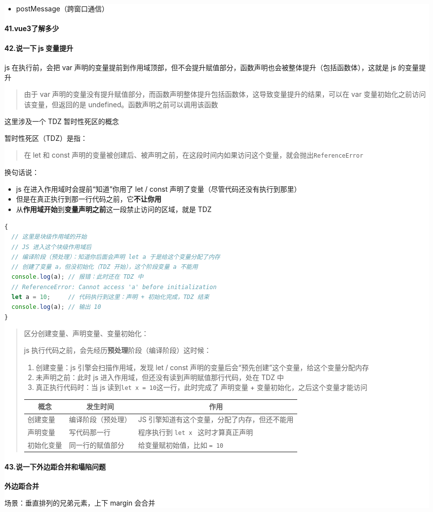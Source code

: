 + postMessage（跨窗口通信）

#### 41.vue3了解多少



#### 42.说一下 js 变量提升

js 在执行前，会把 var 声明的变量提前到作用域顶部，但不会提升赋值部分，函数声明也会被整体提升（包括函数体），这就是 js 的变量提升

> 由于 var 声明的变量没有提升赋值部分，而函数声明整体提升包括函数体，这导致变量提升的结果，可以在 var 变量初始化之前访问该变量，但返回的是 undefined。函数声明之前可以调用该函数

这里涉及一个 TDZ 暂时性死区的概念

暂时性死区（TDZ）是指：

> 在 let 和 const 声明的变量被创建后、被声明之前，在这段时间内如果访问这个变量，就会抛出`ReferenceError`

换句话说：

+ js 在进入作用域时会提前“知道”你用了 let / const 声明了变量（尽管代码还没有执行到那里）
+ 但是在真正执行到那一行代码之前，它**不让你用**
+ 从**作用域开始**到**变量声明之前**这一段禁止访问的区域，就是 TDZ

```js
{
  // 这里是块级作用域的开始
  // JS 进入这个块级作用域后
  // 编译阶段（预处理）：知道你后面会声明 let a 于是给这个变量分配了内存
  // 创建了变量 a，但没初始化（TDZ 开始），这个阶段变量 a 不能用
  console.log(a); // 报错：此时还在 TDZ 中
  // ReferenceError: Cannot access 'a' before initialization
  let a = 10;     // 代码执行到这里：声明 + 初始化完成，TDZ 结束
  console.log(a); // 输出 10
}

```

> 区分创建变量、声明变量、变量初始化：
>
> js 执行代码之前，会先经历**预处理**阶段（编译阶段）这时候：
>
> 1. 创建变量：js 引擎会扫描作用域，发现 let / const 声明的变量后会“预先创建”这个变量，给这个变量分配内存
> 2. 未声明之前：此时 js 进入作用域，但还没有读到声明赋值那行代码，处在  TDZ 中
> 3. 真正执行代码时：当 js 读到`let x = 10`这一行，此时完成了 声明变量 + 变量初始化，之后这个变量才能访问
>
> | 概念       | 发生时间           | 作用                                          |
> | ---------- | ------------------ | --------------------------------------------- |
> | 创建变量   | 编译阶段（预处理） | JS 引擎知道有这个变量，分配了内存，但还不能用 |
> | 声明变量   | 写代码那一行       | 程序执行到 `let x ` 这时才算真正声明          |
> | 初始化变量 | 同一行的赋值部分   | 给变量赋初始值，比如 `= 10`                   |

#### 43.说一下外边距合并和塌陷问题

**外边距合并**

场景：垂直排列的兄弟元素，上下 margin 会合并
